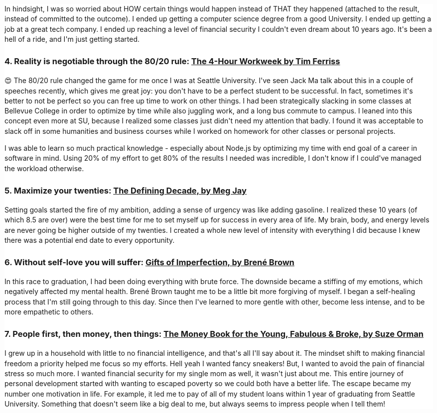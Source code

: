 In hindsight, I was so worried about HOW certain things would happen instead of THAT they happened (attached to the result, instead of committed to the outcome). I ended up getting a computer science degree from a good University. I ended up getting a job at a great tech company. I ended up reaching a level of financial security I couldn't even dream about 10 years ago. It's been a hell of a ride, and I'm just getting started.

### 4. Reality is negotiable through the 80/20 rule: [The 4-Hour Workweek by Tim Ferriss](https://amzn.to/2YNxlUH)

😍 The 80/20 rule changed the game for me once I was at Seattle University. I've seen Jack Ma talk about this in a couple of speeches recently, which gives me great joy: you don't have to be a perfect student to be successful. In fact, sometimes it's better to not be perfect so you can free up time to work on other things. I had been strategically slacking in some classes at Bellevue College in order to optimize by time while also juggling work, and a long bus commute to campus. I leaned into this concept even more at SU, because I realized some classes just didn't need my attention that badly. I found it was acceptable to slack off in some humanities and business courses while I worked on homework for other classes or personal projects.

I was able to learn so much practical knowledge - especially about Node.js by optimizing my time with end goal of a career in software in mind. Using 20% of my effort to get 80% of the results I needed was incredible, I don't know if I could've managed the workload otherwise.

### 5. Maximize your twenties: [The Defining Decade, by Meg Jay](https://amzn.to/2Zs6yfw)

Setting goals started the fire of my ambition, adding a sense of urgency was like adding gasoline. I realized these 10 years (of which 8.5 are over) were the best time for me to set myself up for success in every area of life. My brain, body, and energy levels are never going be higher outside of my twenties. I created a whole new level of intensity with everything I did because I knew there was a potential end date to every opportunity.

### 6. Without self-love you will suffer: [Gifts of Imperfection, by Brené Brown](https://amzn.to/31tScy1)

In this race to graduation, I had been doing everything with brute force. The downside became a stiffing of my emotions, which negatively affected my mental health. Brené Brown taught me to be a little bit more forgiving of myself. I began a self-healing process that I'm still going through to this day. Since then I've learned to more gentle with other, become less intense, and to be more empathetic to others.

### 7. People first, then money, then things: [The Money Book for the Young, Fabulous & Broke, by Suze Orman](https://amzn.to/2VwMxmM)

I grew up in a household with little to no financial intelligence, and that's all I'll say about it. The mindset shift to making financial freedom a priority helped me focus so my efforts. Hell yeah I wanted fancy sneakers! But, I wanted to avoid the pain of financial stress so much more. I wanted financial security for my single mom as well, it wasn't just about me. This entire journey of personal development started with wanting to escaped poverty so we could both have a better life. The escape became my number one motivation in life. For example, it led me to pay of all of my student loans within 1 year of graduating from Seattle University. Something that doesn't seem like a big deal to me, but always seems to impress people when I tell them!
